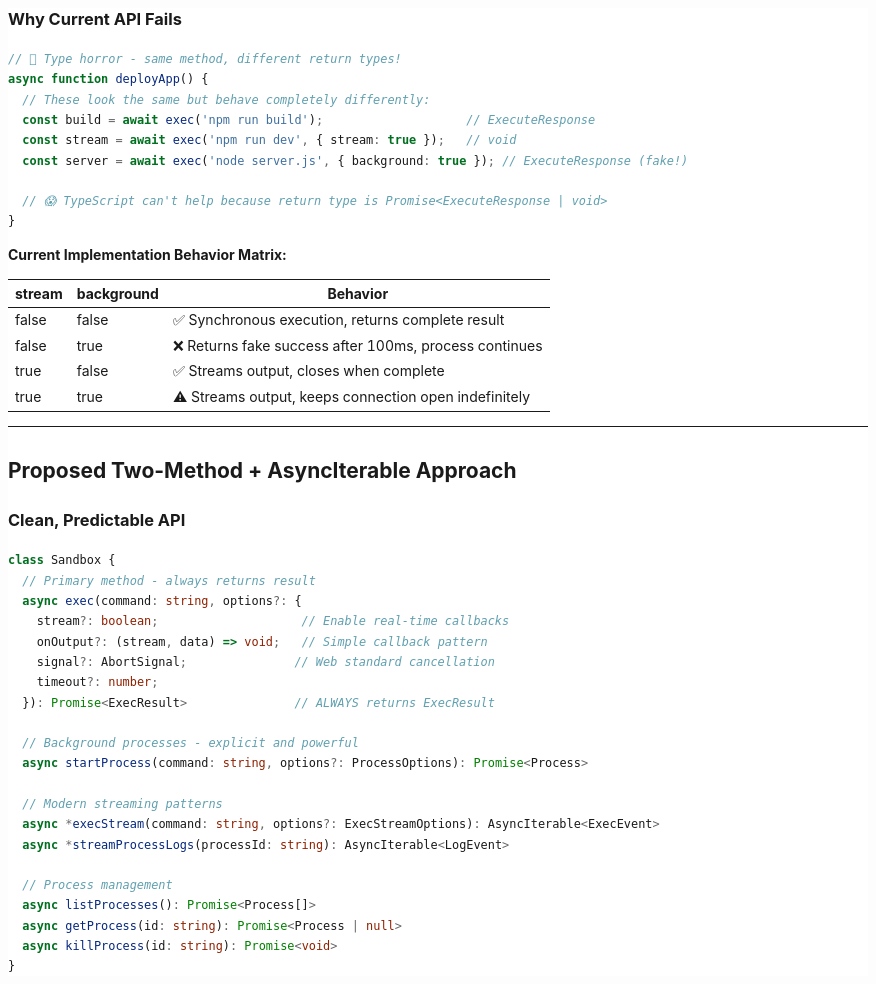 ### Why Current API Fails

```typescript
// 🤮 Type horror - same method, different return types!
async function deployApp() {
  // These look the same but behave completely differently:
  const build = await exec('npm run build');                    // ExecuteResponse
  const stream = await exec('npm run dev', { stream: true });   // void
  const server = await exec('node server.js', { background: true }); // ExecuteResponse (fake!)
  
  // 😱 TypeScript can't help because return type is Promise<ExecuteResponse | void>
}
```

**Current Implementation Behavior Matrix:**

| stream | background | Behavior |
|--------|------------|----------|
| false  | false      | ✅ Synchronous execution, returns complete result |
| false  | true       | ❌ Returns fake success after 100ms, process continues |
| true   | false      | ✅ Streams output, closes when complete |
| true   | true       | ⚠️ Streams output, keeps connection open indefinitely |

---

## Proposed Two-Method + AsyncIterable Approach

### Clean, Predictable API

```typescript
class Sandbox {
  // Primary method - always returns result
  async exec(command: string, options?: {
    stream?: boolean;                    // Enable real-time callbacks
    onOutput?: (stream, data) => void;   // Simple callback pattern
    signal?: AbortSignal;               // Web standard cancellation
    timeout?: number;
  }): Promise<ExecResult>               // ALWAYS returns ExecResult

  // Background processes - explicit and powerful
  async startProcess(command: string, options?: ProcessOptions): Promise<Process>
  
  // Modern streaming patterns
  async *execStream(command: string, options?: ExecStreamOptions): AsyncIterable<ExecEvent>
  async *streamProcessLogs(processId: string): AsyncIterable<LogEvent>
  
  // Process management
  async listProcesses(): Promise<Process[]>
  async getProcess(id: string): Promise<Process | null>
  async killProcess(id: string): Promise<void>
}
```
